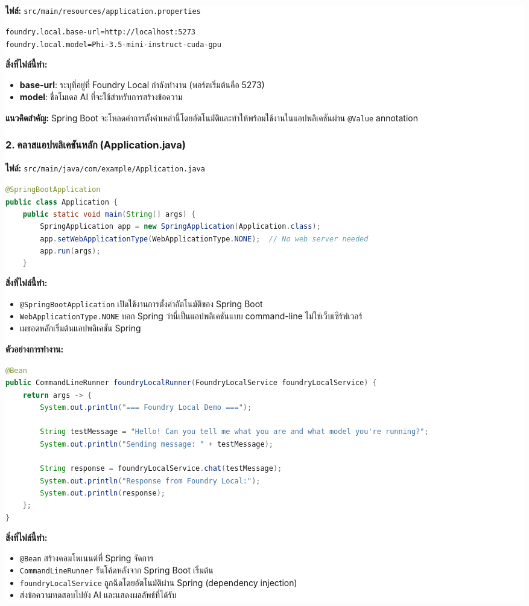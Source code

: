 **ไฟล์:** `src/main/resources/application.properties`

```properties
foundry.local.base-url=http://localhost:5273
foundry.local.model=Phi-3.5-mini-instruct-cuda-gpu
```

**สิ่งที่ไฟล์นี้ทำ:**
- **base-url**: ระบุที่อยู่ที่ Foundry Local กำลังทำงาน (พอร์ตเริ่มต้นคือ 5273)
- **model**: ชื่อโมเดล AI ที่จะใช้สำหรับการสร้างข้อความ

**แนวคิดสำคัญ:** Spring Boot จะโหลดค่าการตั้งค่าเหล่านี้โดยอัตโนมัติและทำให้พร้อมใช้งานในแอปพลิเคชันผ่าน `@Value` annotation

### 2. คลาสแอปพลิเคชันหลัก (Application.java)

**ไฟล์:** `src/main/java/com/example/Application.java`

```java
@SpringBootApplication
public class Application {
    public static void main(String[] args) {
        SpringApplication app = new SpringApplication(Application.class);
        app.setWebApplicationType(WebApplicationType.NONE);  // No web server needed
        app.run(args);
    }
```

**สิ่งที่ไฟล์นี้ทำ:**
- `@SpringBootApplication` เปิดใช้งานการตั้งค่าอัตโนมัติของ Spring Boot
- `WebApplicationType.NONE` บอก Spring ว่านี่เป็นแอปพลิเคชันแบบ command-line ไม่ใช่เว็บเซิร์ฟเวอร์
- เมธอดหลักเริ่มต้นแอปพลิเคชัน Spring

**ตัวอย่างการทำงาน:**
```java
@Bean
public CommandLineRunner foundryLocalRunner(FoundryLocalService foundryLocalService) {
    return args -> {
        System.out.println("=== Foundry Local Demo ===");
        
        String testMessage = "Hello! Can you tell me what you are and what model you're running?";
        System.out.println("Sending message: " + testMessage);
        
        String response = foundryLocalService.chat(testMessage);
        System.out.println("Response from Foundry Local:");
        System.out.println(response);
    };
}
```

**สิ่งที่ไฟล์นี้ทำ:**
- `@Bean` สร้างคอมโพเนนต์ที่ Spring จัดการ
- `CommandLineRunner` รันโค้ดหลังจาก Spring Boot เริ่มต้น
- `foundryLocalService` ถูกฉีดโดยอัตโนมัติผ่าน Spring (dependency injection)
- ส่งข้อความทดสอบไปยัง AI และแสดงผลลัพธ์ที่ได้รับ

